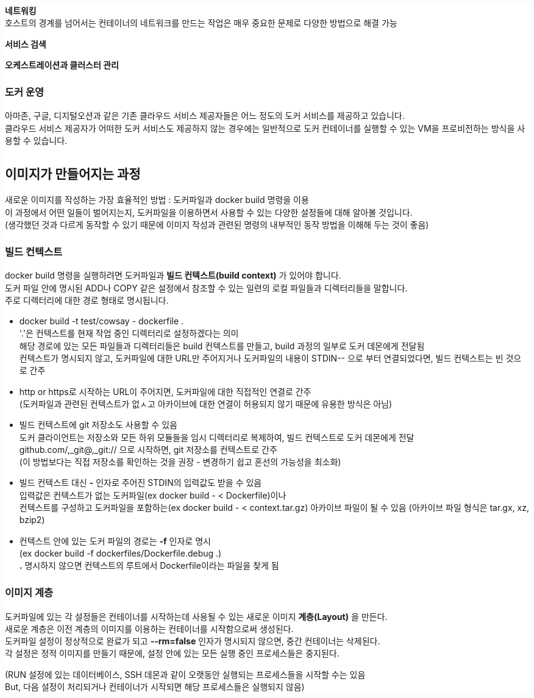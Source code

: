 **네트워킹**  
 호스트의 경계를 넘어서는 컨테이너의 네트워크를 만드는 작업은 매우 중요한 문제로 다양한 방법으로 해결 가능  
  
**서비스 검색**  
 
  
**오케스트레이션과 클러스터 관리**

### 도커 운영
아마존, 구글, 디지털오션과 같은 기존 클라우드 서비스 제공자들은 어느 정도의 도커 서비스를 제공하고 있습니다.  
클라우드 서비스 제공자가 어떠한 도커 서비스도 제공하지 않는 경우에는 일반적으로 도커 컨테이너를 실행할 수 있는 VM을 프로비전하는 방식을 사용할 수 있습니다.  



## 이미지가 만들어지는 과정
새로운 이미지를 작성하는 가장 효율적인 방법 : 도커파일과 docker build 명령을 이용  
이 과정에서 어떤 일들이 벌어지는지, 도커파일을 이용하면서 사용할 수 있는 다양한 설정들에 대해 알아볼 것입니다.  
(생각했던 것과 다르게 동작할 수 있기 때문에 이미지 작성과 관련된 명령의 내부적인 동작 방법을 이해해 두는 것이 좋음)  

### 빌드 컨텍스트
docker build 명령을 실행하려면 도커파일과 **빌드 컨텍스트(build context)** 가 있어야 합니다.  
도커 파일 안에 명시된 ADD나 COPY 같은 설정에서 참조할 수 있는 일련의 로컬 파일들과 디렉터리들을 말합니다.  
주로 디렉터리에 대한 경로 형태로 명시됩니다.  
  
  - docker build -t test/cowsay - dockerfile .  
  '.'은 컨텍스트를 현재 작업 중인 디렉터리로 설정하겠다는 의미  
  해당 경로에 있는 모든 파일들과 디렉터리들은 build 컨텍스트를 만들고, build 과정의 일부로 도커 데몬에게 전달됨  
  컨텍스트가 명시되지 않고, 도커파일에 대한 URL만 주어지거나 도커파일의 내용이 STDIN-- 으로 부터 연결되었다면, 빌드 컨텍스트는 빈 것으로 간주  
  
 - http or https로 시작하는 URL이 주어지면, 도커파일에 대한 직접적인 연결로 간주  
 (도커파일과 관련된 컨텍스트가 없ㅅ고 아카이브에 대한 연결이 허용되지 않기 때문에 유용한 방식은 아님)  
   
 - 빌드 컨텍스트에 git 저장소도 사용할 수 있음  
 도커 클라이언트는 저장소와 모든 하위 모듈들을 임시 디렉터리로 복제하여, 빌드 컨텍스트로 도커 데몬에게 전달  
 github.com/,_git@,_git:// 으로 시작하면, git 저장소를 컨텍스트로 간주  
 (이 방법보다는 직접 저장소를 확인하는 것을 권장 - 변경하기 쉽고 혼선의 가능성을 최소화)
   
 - 빌드 컨텍스트 대신 **-** 인자로 주어진 STDIN의 입력값도 받을 수 있음  
 입력값은 컨텍스트가 없는 도커파일(ex docker build - < Dockerfile)이나  
 컨텍스트를 구성하고 도커파일을 포함하는(ex docker build - < context.tar.gz) 아카이브 파일이 될 수 있음 (아카이브 파일 형식은 tar.gx, xz, bzip2)  
   
 - 컨텍스트 안에 있는 도커 파일의 경로는 **-f** 인자로 명시  
 (ex docker build -f dockerfiles/Dockerfile.debug .)  
 **.** 명시하지 않으면 컨텍스트의 루트에서 Dockerfile이라는 파일을 찾게 됨


### 이미지 계층
도커파일에 있는 각 설정들은 컨테이너를 시작하는데 사용될 수 있는 새로운 이미지 **계층(Layout)** 을 만든다.  
새로운 계층은 이전 계층의 이미지를 이용하는 컨테이너를 시작함으로써 생성된다.  
도커파일 설정이 정상적으로 완료가 되고 **--rm=false** 인자가 명시되지 않으면, 중간 컨테이너는 삭제된다.  
각 설정은 정적 이미지를 만들기 때문에, 설정 안에 있는 모든 실행 중인 프로세스들은 중지된다.  

(RUN 설정에 있는 데이터베이스, SSH 데몬과 같이 오랫동안 실행되는 프로세스들을 시작할 수는 있음  
 But, 다음 설정이 처리되거나 컨테이너가 시작되면 해당 프로세스들은 실행되지 않음)  
